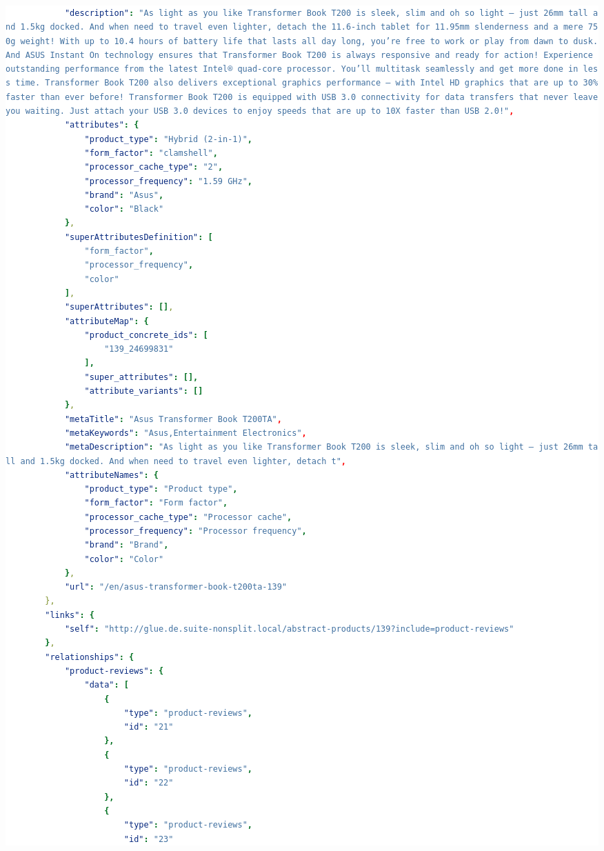 ```yaml
            "description": "As light as you like Transformer Book T200 is sleek, slim and oh so light — just 26mm tall and 1.5kg docked. And when need to travel even lighter, detach the 11.6-inch tablet for 11.95mm slenderness and a mere 750g weight! With up to 10.4 hours of battery life that lasts all day long, you’re free to work or play from dawn to dusk. And ASUS Instant On technology ensures that Transformer Book T200 is always responsive and ready for action! Experience outstanding performance from the latest Intel® quad-core processor. You’ll multitask seamlessly and get more done in less time. Transformer Book T200 also delivers exceptional graphics performance — with Intel HD graphics that are up to 30% faster than ever before! Transformer Book T200 is equipped with USB 3.0 connectivity for data transfers that never leave you waiting. Just attach your USB 3.0 devices to enjoy speeds that are up to 10X faster than USB 2.0!",
            "attributes": {
                "product_type": "Hybrid (2-in-1)",
                "form_factor": "clamshell",
                "processor_cache_type": "2",
                "processor_frequency": "1.59 GHz",
                "brand": "Asus",
                "color": "Black"
            },
            "superAttributesDefinition": [
                "form_factor",
                "processor_frequency",
                "color"
            ],
            "superAttributes": [],
            "attributeMap": {
                "product_concrete_ids": [
                    "139_24699831"
                ],
                "super_attributes": [],
                "attribute_variants": []
            },
            "metaTitle": "Asus Transformer Book T200TA",
            "metaKeywords": "Asus,Entertainment Electronics",
            "metaDescription": "As light as you like Transformer Book T200 is sleek, slim and oh so light — just 26mm tall and 1.5kg docked. And when need to travel even lighter, detach t",
            "attributeNames": {
                "product_type": "Product type",
                "form_factor": "Form factor",
                "processor_cache_type": "Processor cache",
                "processor_frequency": "Processor frequency",
                "brand": "Brand",
                "color": "Color"
            },
            "url": "/en/asus-transformer-book-t200ta-139"
        },
        "links": {
            "self": "http://glue.de.suite-nonsplit.local/abstract-products/139?include=product-reviews"
        },
        "relationships": {
            "product-reviews": {
                "data": [
                    {
                        "type": "product-reviews",
                        "id": "21"
                    },
                    {
                        "type": "product-reviews",
                        "id": "22"
                    },
                    {
                        "type": "product-reviews",
                        "id": "23"
```
